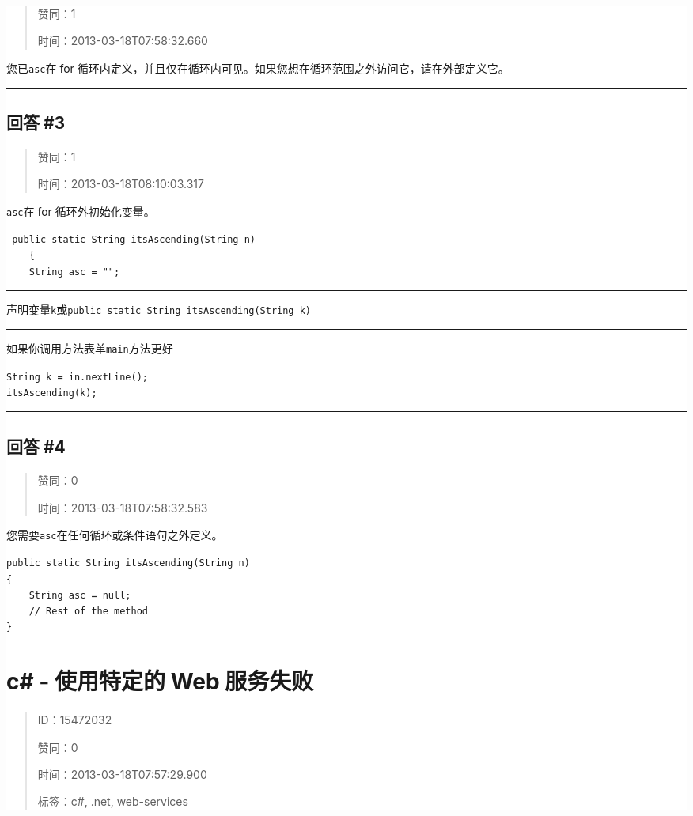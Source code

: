 > 赞同：1
> 
> 时间：2013-03-18T07:58:32.660

您已`asc`在 for 循环内定义，并且仅在循环内可见。如果您想在循环范围之外访问它，请在外部定义它。

* * *

## 回答 #3

> 赞同：1
> 
> 时间：2013-03-18T08:10:03.317

`asc`在 for 循环外初始化变量。

```
 public static String itsAscending(String n)
    {
    String asc = ""; 
```

* * *

声明变量`k`或`public static String itsAscending(String k)`

* * *

如果你调用方法表单`main`方法更好

```
String k = in.nextLine();
itsAscending(k); 
```

* * *

## 回答 #4

> 赞同：0
> 
> 时间：2013-03-18T07:58:32.583

您需要`asc`在任何循环或条件语句之外定义。

```
public static String itsAscending(String n) 
{
    String asc = null;  
    // Rest of the method 
} 
```

# c# - 使用特定的 Web 服务失败

> ID：15472032
> 
> 赞同：0
> 
> 时间：2013-03-18T07:57:29.900
> 
> 标签：c#, .net, web-services
